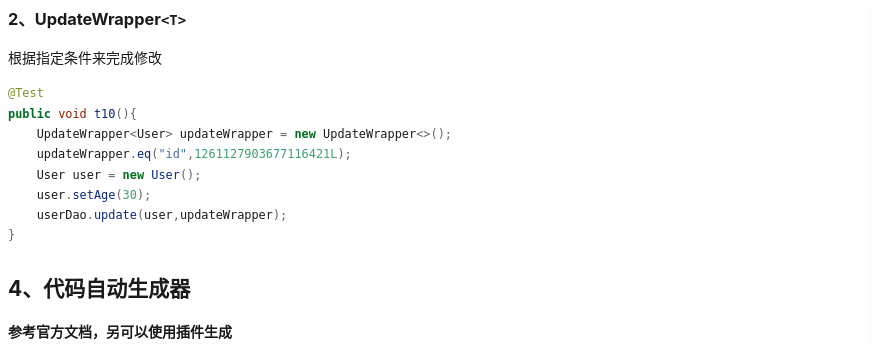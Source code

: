 ### 2、UpdateWrapper`<T>`

根据指定条件来完成修改

```java
@Test
public void t10(){
    UpdateWrapper<User> updateWrapper = new UpdateWrapper<>();
    updateWrapper.eq("id",1261127903677116421L);
    User user = new User();
    user.setAge(30);
    userDao.update(user,updateWrapper);
}
```

## 4、代码自动生成器

**参考官方文档，另可以使用插件生成**

